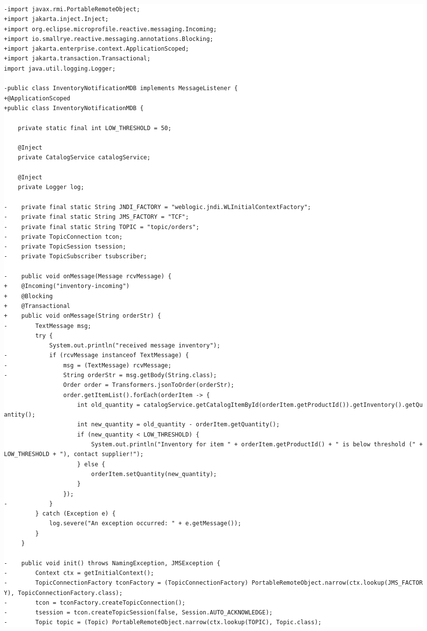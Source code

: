 ```
-import javax.rmi.PortableRemoteObject;
+import jakarta.inject.Inject;
+import org.eclipse.microprofile.reactive.messaging.Incoming;
+import io.smallrye.reactive.messaging.annotations.Blocking;
+import jakarta.enterprise.context.ApplicationScoped;
+import jakarta.transaction.Transactional;
import java.util.logging.Logger;

-public class InventoryNotificationMDB implements MessageListener {
+@ApplicationScoped
+public class InventoryNotificationMDB {

    private static final int LOW_THRESHOLD = 50;

    @Inject
    private CatalogService catalogService;

    @Inject
    private Logger log;

-    private final static String JNDI_FACTORY = "weblogic.jndi.WLInitialContextFactory";
-    private final static String JMS_FACTORY = "TCF";
-    private final static String TOPIC = "topic/orders";
-    private TopicConnection tcon;
-    private TopicSession tsession;
-    private TopicSubscriber tsubscriber;

-    public void onMessage(Message rcvMessage) {
+    @Incoming("inventory-incoming")
+    @Blocking
+    @Transactional
+    public void onMessage(String orderStr) {
-        TextMessage msg;
         try {
             System.out.println("received message inventory");
-            if (rcvMessage instanceof TextMessage) {
-                msg = (TextMessage) rcvMessage;
-                String orderStr = msg.getBody(String.class);
                 Order order = Transformers.jsonToOrder(orderStr);
                 order.getItemList().forEach(orderItem -> {
                     int old_quantity = catalogService.getCatalogItemById(orderItem.getProductId()).getInventory().getQuantity();
                     int new_quantity = old_quantity - orderItem.getQuantity();
                     if (new_quantity < LOW_THRESHOLD) {
                         System.out.println("Inventory for item " + orderItem.getProductId() + " is below threshold (" + LOW_THRESHOLD + "), contact supplier!");
                     } else {
                         orderItem.setQuantity(new_quantity);
                     }
                 });
-            }
         } catch (Exception e) {
             log.severe("An exception occurred: " + e.getMessage());
         }
     }

-    public void init() throws NamingException, JMSException {
-        Context ctx = getInitialContext();
-        TopicConnectionFactory tconFactory = (TopicConnectionFactory) PortableRemoteObject.narrow(ctx.lookup(JMS_FACTORY), TopicConnectionFactory.class);
-        tcon = tconFactory.createTopicConnection();
-        tsession = tcon.createTopicSession(false, Session.AUTO_ACKNOWLEDGE);
-        Topic topic = (Topic) PortableRemoteObject.narrow(ctx.lookup(TOPIC), Topic.class);
```